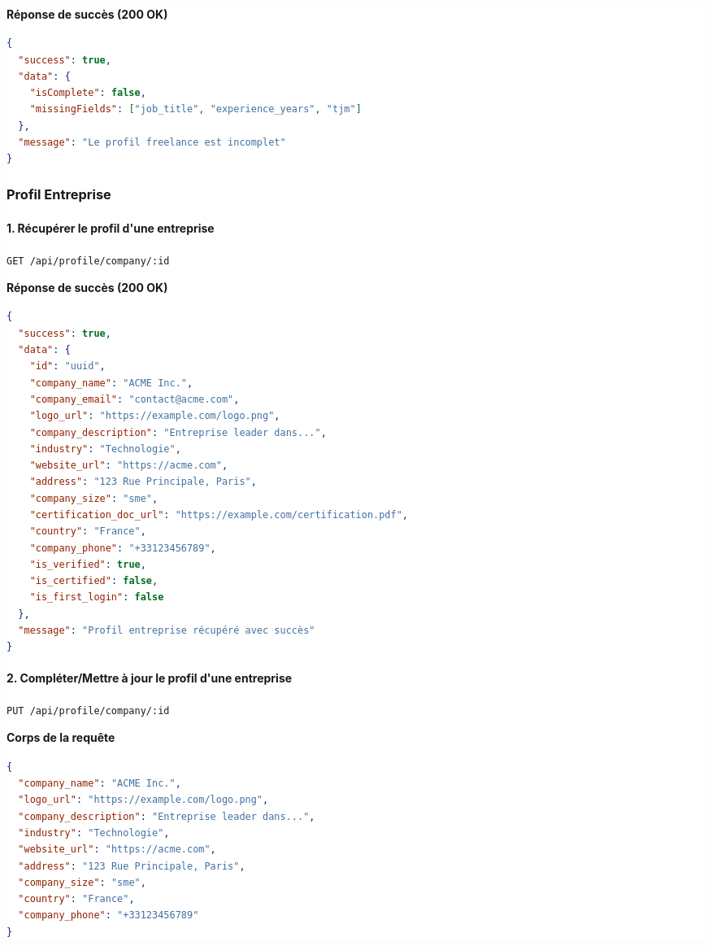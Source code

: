 **Réponse de succès (200 OK)**
```json
{
  "success": true,
  "data": {
    "isComplete": false,
    "missingFields": ["job_title", "experience_years", "tjm"]
  },
  "message": "Le profil freelance est incomplet"
}
```

### Profil Entreprise

#### 1. Récupérer le profil d'une entreprise
```http
GET /api/profile/company/:id
```

**Réponse de succès (200 OK)**
```json
{
  "success": true,
  "data": {
    "id": "uuid",
    "company_name": "ACME Inc.",
    "company_email": "contact@acme.com",
    "logo_url": "https://example.com/logo.png",
    "company_description": "Entreprise leader dans...",
    "industry": "Technologie",
    "website_url": "https://acme.com",
    "address": "123 Rue Principale, Paris",
    "company_size": "sme",
    "certification_doc_url": "https://example.com/certification.pdf",
    "country": "France",
    "company_phone": "+33123456789",
    "is_verified": true,
    "is_certified": false,
    "is_first_login": false
  },
  "message": "Profil entreprise récupéré avec succès"
}
```

#### 2. Compléter/Mettre à jour le profil d'une entreprise
```http
PUT /api/profile/company/:id
```

**Corps de la requête**
```json
{
  "company_name": "ACME Inc.",
  "logo_url": "https://example.com/logo.png",
  "company_description": "Entreprise leader dans...",
  "industry": "Technologie",
  "website_url": "https://acme.com",
  "address": "123 Rue Principale, Paris",
  "company_size": "sme",
  "country": "France",
  "company_phone": "+33123456789"
}
```
